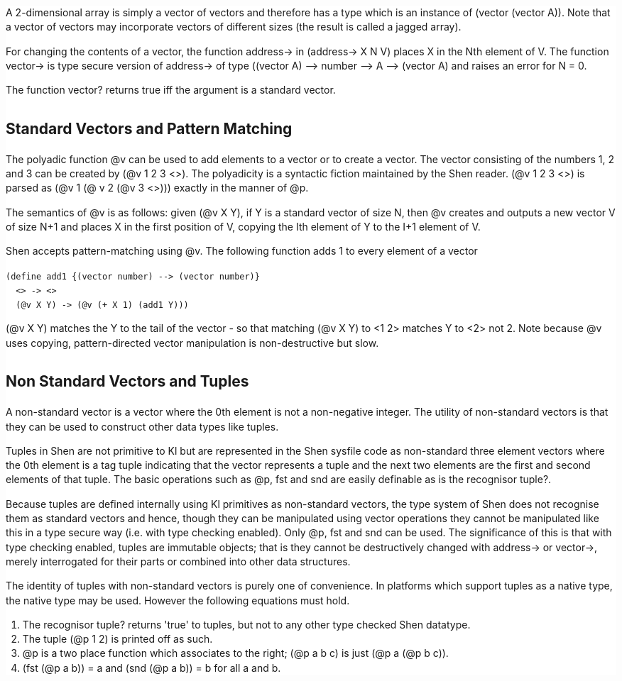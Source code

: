 A 2-dimensional array is simply a vector of vectors and therefore has a type which is an instance of (vector (vector A)). Note that a vector of vectors may incorporate vectors of different sizes (the result is called a jagged array).

For changing the contents of a vector, the function address-> in (address-> X N V) places X in the Nth element of V. The function vector-> is type secure version of address-> of type ((vector A) --> number --> A --> (vector A) and raises an error for N = 0.

The function vector? returns true iff the argument is a standard vector.

## Standard Vectors and Pattern Matching

The polyadic function @v can be used to add elements to a vector or to create a vector. The vector consisting of the numbers 1, 2 and 3 can be created by (@v 1 2 3 <>). The polyadicity is a syntactic fiction maintained by the Shen reader. (@v 1 2 3 <>) is parsed as (@v 1 (@ v 2 (@v 3 <>))) exactly in the manner of @p.

The semantics of @v is as follows: given (@v X Y), if Y is a standard vector of size N, then @v creates and outputs a new vector V of size N+1 and places X in the first position of V, copying the Ith element of Y to the I+1 element of V.

Shen accepts pattern-matching using @v. The following function adds 1 to every element of a vector

```shen
(define add1 {(vector number) --> (vector number)}
  <> -> <>
  (@v X Y) -> (@v (+ X 1) (add1 Y)))
```

(@v X Y) matches the Y to the tail of the vector - so that matching (@v X Y) to <1 2> matches Y to <2> not 2. Note because @v uses copying, pattern-directed vector manipulation is non-destructive but slow.

## Non Standard Vectors and Tuples

A non-standard vector is a vector where the 0th element is not a non-negative integer. The utility of non-standard vectors is that they can be used to construct other data types like tuples.

Tuples in Shen are not primitive to Kl but are represented in the Shen sysfile code as non-standard three element vectors where the 0th element is a tag tuple indicating that the vector represents a tuple and the next two elements are the first and second elements of that tuple. The basic operations such as @p, fst and snd are easily definable as is the recognisor tuple?.

Because tuples are defined internally using Kl primitives as non-standard vectors, the type system of Shen does not recognise them as standard vectors and hence, though they can be manipulated using vector operations they cannot be manipulated like this in a type secure way (i.e. with type checking enabled). Only @p, fst and snd can be used. The significance of this is that with type checking enabled, tuples are immutable objects; that is they cannot be destructively changed with address-> or vector->, merely interrogated for their parts or combined into other data structures.

The identity of tuples with non-standard vectors is purely one of convenience. In platforms which support tuples as a native type, the native type may be used. However the following equations must hold.

  1. The recognisor tuple? returns 'true' to tuples, but not to any other type checked Shen datatype.
  2. The tuple (@p 1 2) is printed off as such.
  3. @p is a two place function which associates to the right; (@p a b c) is just (@p a (@p b c)).
  4. (fst (@p a b)) = a and (snd (@p a b)) = b for all a and b.
